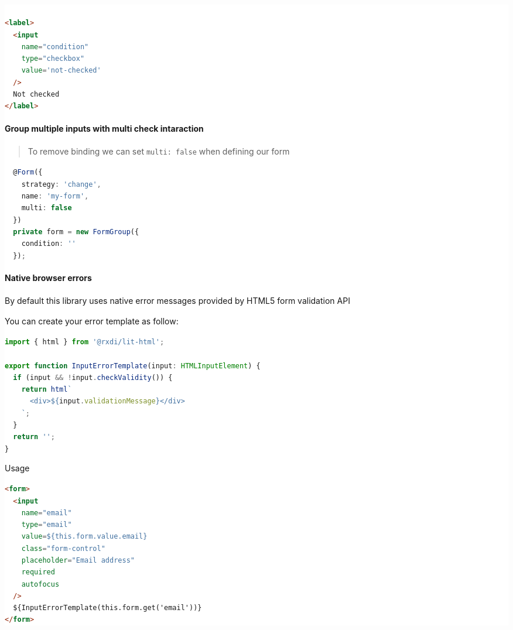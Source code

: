 ```html

<label>
  <input
    name="condition"
    type="checkbox"
    value='not-checked'
  />
  Not checked
</label>
```


#### Group multiple inputs with multi check intaraction


> To remove binding we can set `multi: false` when defining our form

```typescript
  @Form({
    strategy: 'change',
    name: 'my-form',
    multi: false
  })
  private form = new FormGroup({
    condition: ''
  });
```



#### Native browser errors

By default this library uses native error messages provided by HTML5 form validation API


You can create your error template as follow:

```typescript
import { html } from '@rxdi/lit-html';

export function InputErrorTemplate(input: HTMLInputElement) {
  if (input && !input.checkValidity()) {
    return html`
      <div>${input.validationMessage}</div>
    `;
  }
  return '';
}
```


Usage

```html
<form>
  <input
    name="email"
    type="email"
    value=${this.form.value.email}
    class="form-control"
    placeholder="Email address"
    required
    autofocus
  />
  ${InputErrorTemplate(this.form.get('email'))}
</form>
```
